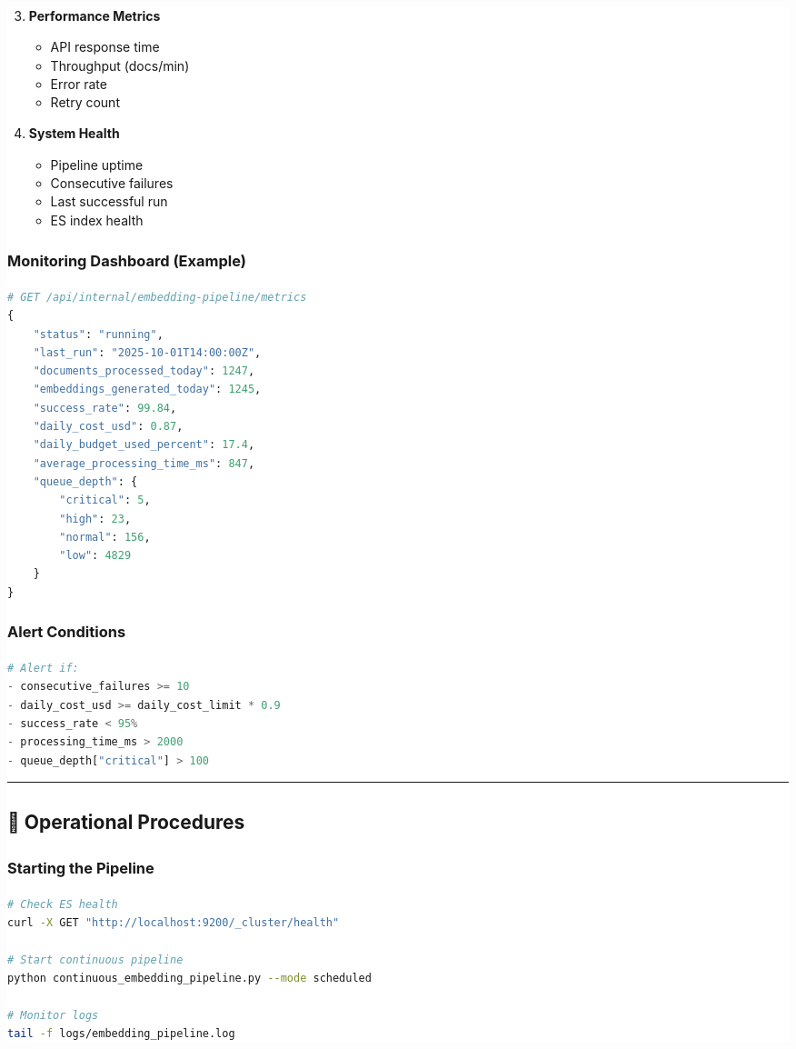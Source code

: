 3. **Performance Metrics**
   - API response time
   - Throughput (docs/min)
   - Error rate
   - Retry count

4. **System Health**
   - Pipeline uptime
   - Consecutive failures
   - Last successful run
   - ES index health

### Monitoring Dashboard (Example)

```python
# GET /api/internal/embedding-pipeline/metrics
{
    "status": "running",
    "last_run": "2025-10-01T14:00:00Z",
    "documents_processed_today": 1247,
    "embeddings_generated_today": 1245,
    "success_rate": 99.84,
    "daily_cost_usd": 0.87,
    "daily_budget_used_percent": 17.4,
    "average_processing_time_ms": 847,
    "queue_depth": {
        "critical": 5,
        "high": 23,
        "normal": 156,
        "low": 4829
    }
}
```

### Alert Conditions

```python
# Alert if:
- consecutive_failures >= 10
- daily_cost_usd >= daily_cost_limit * 0.9
- success_rate < 95%
- processing_time_ms > 2000
- queue_depth["critical"] > 100
```

---

## 🔧 Operational Procedures

### Starting the Pipeline

```bash
# Check ES health
curl -X GET "http://localhost:9200/_cluster/health"

# Start continuous pipeline
python continuous_embedding_pipeline.py --mode scheduled

# Monitor logs
tail -f logs/embedding_pipeline.log
```
